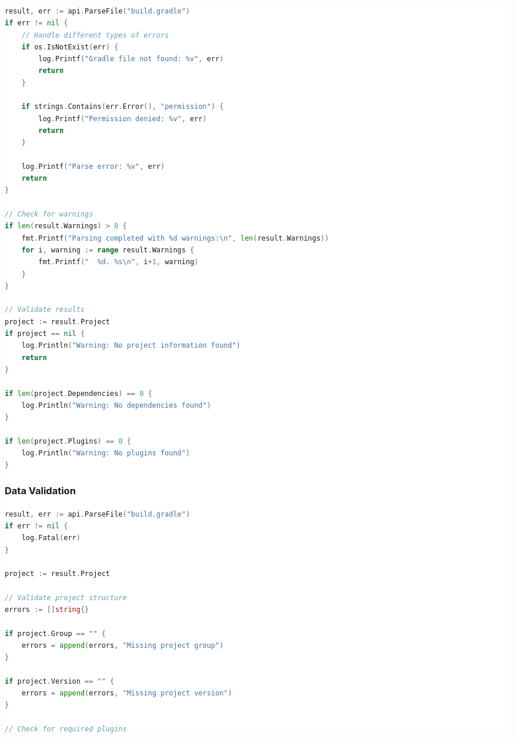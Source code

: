 ```go
result, err := api.ParseFile("build.gradle")
if err != nil {
    // Handle different types of errors
    if os.IsNotExist(err) {
        log.Printf("Gradle file not found: %v", err)
        return
    }
    
    if strings.Contains(err.Error(), "permission") {
        log.Printf("Permission denied: %v", err)
        return
    }
    
    log.Printf("Parse error: %v", err)
    return
}

// Check for warnings
if len(result.Warnings) > 0 {
    fmt.Printf("Parsing completed with %d warnings:\n", len(result.Warnings))
    for i, warning := range result.Warnings {
        fmt.Printf("  %d. %s\n", i+1, warning)
    }
}

// Validate results
project := result.Project
if project == nil {
    log.Println("Warning: No project information found")
    return
}

if len(project.Dependencies) == 0 {
    log.Println("Warning: No dependencies found")
}

if len(project.Plugins) == 0 {
    log.Println("Warning: No plugins found")
}
```

### Data Validation

```go
result, err := api.ParseFile("build.gradle")
if err != nil {
    log.Fatal(err)
}

project := result.Project

// Validate project structure
errors := []string{}

if project.Group == "" {
    errors = append(errors, "Missing project group")
}

if project.Version == "" {
    errors = append(errors, "Missing project version")
}

// Check for required plugins
```